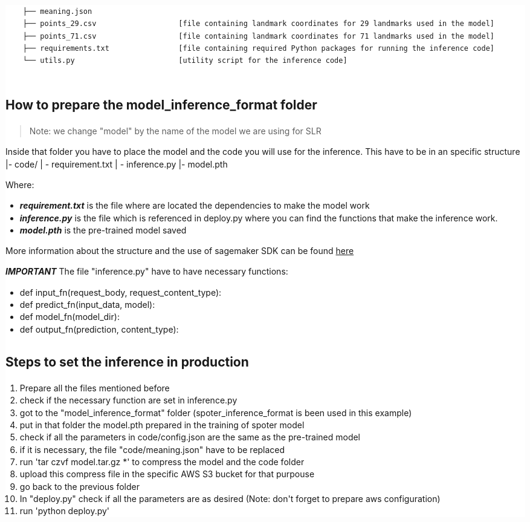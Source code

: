 ```
    ├── meaning.json                    
    ├── points_29.csv                   [file containing landmark coordinates for 29 landmarks used in the model]
    ├── points_71.csv                   [file containing landmark coordinates for 71 landmarks used in the model]
    ├── requirements.txt                [file containing required Python packages for running the inference code]
    └── utils.py                        [utility script for the inference code]


```





## How to prepare the model_inference_format folder
> Note: we change "model" by the name of the model we are using for SLR

Inside that folder you have to place the model and the code you will use for the inference.
This have to be in an specific structure
|- code/
|     - requirement.txt
|     - inference.py
|- model.pth

Where:
* ***requirement.txt*** is the file where are located the dependencies to make the model work
* ***inference.py*** is the file which is referenced in deploy.py where you can find the functions that make the inference work.
* ***model.pth*** is the pre-trained model saved

More information about the structure and the use of sagemaker SDK can be found [here](https://sagemaker.readthedocs.io/en/stable/frameworks/pytorch/using_pytorch.html#bring-your-own-model)

***IMPORTANT***
The file "inference.py" have to have necessary functions:
- def input_fn(request_body, request_content_type):
- def predict_fn(input_data, model):
- def model_fn(model_dir): 
- def output_fn(prediction, content_type):
## Steps to set the inference in production

1. Prepare all the files mentioned before
2. check if the necessary function are set in inference.py
3. got to the "model_inference_format" folder (spoter_inference_format is been used in this example)
4. put in that folder the model.pth prepared in the training of spoter model
5. check if all the parameters in code/config.json are the same as the pre-trained model
6. if it is necessary, the file "code/meaning.json" have to be replaced
7. run 'tar czvf model.tar.gz *' to compress the model and the code folder
8. upload this compress file in the specific AWS S3 bucket for that purpouse 
9. go back to the previous folder
10. In "deploy.py" check if all the parameters are as desired (Note: don't forget to prepare aws configuration)
11. run 'python deploy.py'  
